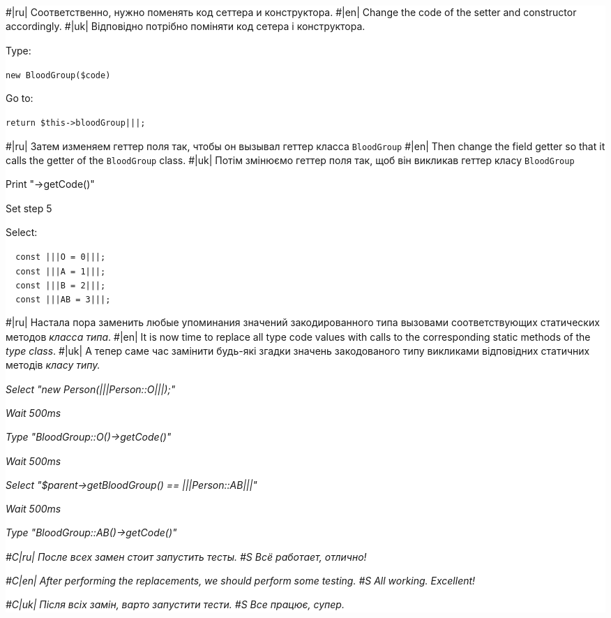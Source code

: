 #|ru| Соответственно, нужно поменять код сеттера и конструктора.
#|en| Change the code of the setter and constructor accordingly.
#|uk| Відповідно потрібно поміняти код сетера і конструктора.

Type:
```
new BloodGroup($code)
```

Go to:
```
return $this->bloodGroup|||;
```

#|ru| Затем изменяем геттер поля так, чтобы он вызывал геттер класса <code>BloodGroup</code>
#|en| Then change the field getter so that it calls the getter of the <code>BloodGroup</code> class.
#|uk| Потім змінюємо геттер поля так, щоб він викликав геттер класу <code>BloodGroup</code>

Print "->getCode()"

Set step 5

Select:
```
  const |||O = 0|||;
  const |||A = 1|||;
  const |||B = 2|||;
  const |||AB = 3|||;
```

#|ru| Настала пора заменить любые упоминания значений закодированного типа вызовами соответствующих статических методов <i>класса типа</i>.
#|en| It is now time to replace all type code values with calls to the corresponding static methods of the <i>type class</i>.
#|uk| А тепер саме час замінити будь-які згадки значень закодованого типу викликами відповідних статичних методів <i>класу типу<i>.

Select "new Person(|||Person::O|||);"

Wait 500ms

Type "BloodGroup::O()->getCode()"

Wait 500ms

Select "$parent->getBloodGroup() == |||Person::AB|||"

Wait 500ms

Type "BloodGroup::AB()->getCode()"

#C|ru| После всех замен стоит запустить тесты.
#S Всё работает, отлично!

#C|en| After performing the replacements, we should perform some testing.
#S All working. Excellent!

#C|uk| Після всіх замін, варто запустити тести.
#S Все працює, супер.
